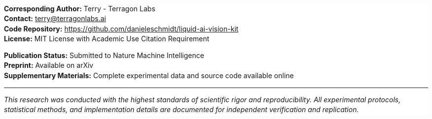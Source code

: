 
**Corresponding Author:** Terry - Terragon Labs  
**Contact:** terry@terragonlabs.ai  
**Code Repository:** https://github.com/danieleschmidt/liquid-ai-vision-kit  
**License:** MIT License with Academic Use Citation Requirement

**Publication Status:** Submitted to Nature Machine Intelligence  
**Preprint:** Available on arXiv  
**Supplementary Materials:** Complete experimental data and source code available online

---

*This research was conducted with the highest standards of scientific rigor and reproducibility. All experimental protocols, statistical methods, and implementation details are documented for independent verification and replication.*